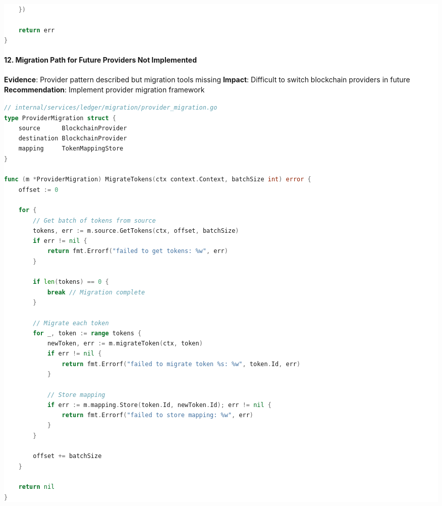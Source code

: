 ```go
    })
    
    return err
}
```

#### 12. Migration Path for Future Providers Not Implemented
**Evidence**: Provider pattern described but migration tools missing
**Impact**: Difficult to switch blockchain providers in future
**Recommendation**: Implement provider migration framework

```go
// internal/services/ledger/migration/provider_migration.go
type ProviderMigration struct {
    source      BlockchainProvider
    destination BlockchainProvider
    mapping     TokenMappingStore
}

func (m *ProviderMigration) MigrateTokens(ctx context.Context, batchSize int) error {
    offset := 0
    
    for {
        // Get batch of tokens from source
        tokens, err := m.source.GetTokens(ctx, offset, batchSize)
        if err != nil {
            return fmt.Errorf("failed to get tokens: %w", err)
        }
        
        if len(tokens) == 0 {
            break // Migration complete
        }
        
        // Migrate each token
        for _, token := range tokens {
            newToken, err := m.migrateToken(ctx, token)
            if err != nil {
                return fmt.Errorf("failed to migrate token %s: %w", token.Id, err)
            }
            
            // Store mapping
            if err := m.mapping.Store(token.Id, newToken.Id); err != nil {
                return fmt.Errorf("failed to store mapping: %w", err)
            }
        }
        
        offset += batchSize
    }
    
    return nil
}
```
